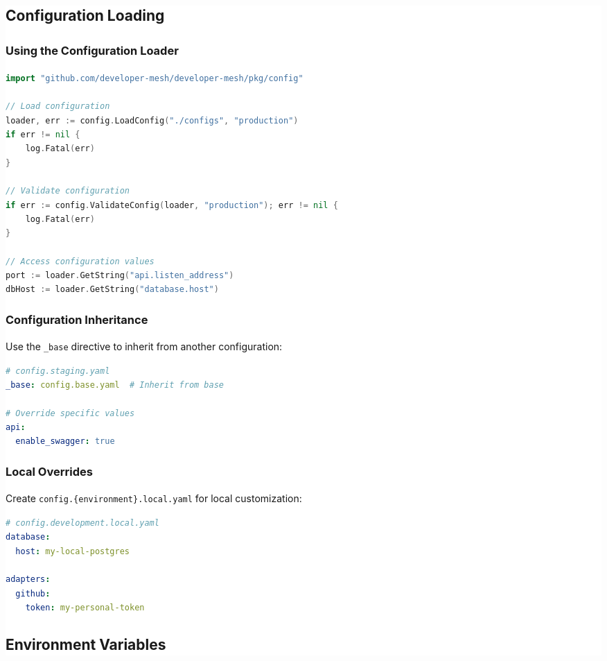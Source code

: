 ## Configuration Loading

### Using the Configuration Loader

```go
import "github.com/developer-mesh/developer-mesh/pkg/config"

// Load configuration
loader, err := config.LoadConfig("./configs", "production")
if err != nil {
    log.Fatal(err)
}

// Validate configuration
if err := config.ValidateConfig(loader, "production"); err != nil {
    log.Fatal(err)
}

// Access configuration values
port := loader.GetString("api.listen_address")
dbHost := loader.GetString("database.host")
```

### Configuration Inheritance

Use the `_base` directive to inherit from another configuration:

```yaml
# config.staging.yaml
_base: config.base.yaml  # Inherit from base

# Override specific values
api:
  enable_swagger: true
```

### Local Overrides

Create `config.{environment}.local.yaml` for local customization:

```yaml
# config.development.local.yaml
database:
  host: my-local-postgres
  
adapters:
  github:
    token: my-personal-token
```

## Environment Variables
